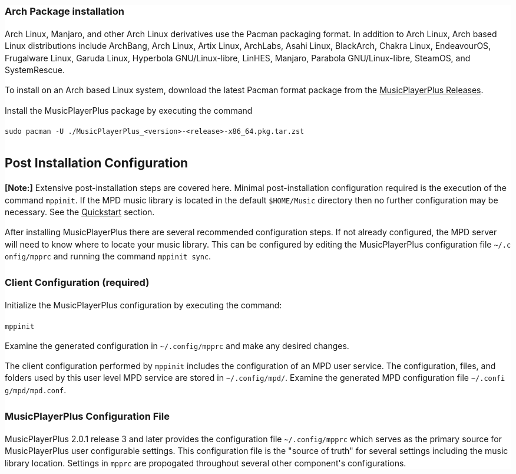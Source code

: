 ### Arch Package installation

Arch Linux, Manjaro, and other Arch Linux derivatives use the Pacman packaging
format. In addition to Arch Linux, Arch based Linux distributions include
ArchBang, Arch Linux, Artix Linux, ArchLabs, Asahi Linux, BlackArch,
Chakra Linux, EndeavourOS, Frugalware Linux, Garuda Linux,
Hyperbola GNU/Linux-libre, LinHES, Manjaro, Parabola GNU/Linux-libre,
SteamOS, and SystemRescue.

To install on an Arch based Linux system, download the latest Pacman format
package from the
[MusicPlayerPlus Releases](https://github.com/doctorfree/MusicPlayerPlus/releases).

Install the MusicPlayerPlus package by executing the command

```console
sudo pacman -U ./MusicPlayerPlus_<version>-<release>-x86_64.pkg.tar.zst
```

## Post Installation Configuration

**[Note:]** Extensive post-installation steps are covered here.
Minimal post-installation configuration required is the execution
of the command `mppinit`. If the MPD music library is located in
the default `$HOME/Music` directory then no further configuration
may be necessary. See the [Quickstart](#quickstart) section.

After installing MusicPlayerPlus there are several recommended
configuration steps. If not already configured, the MPD server
will need to know where to locate your music library. This can
be configured by editing the MusicPlayerPlus configuration file
`~/.config/mpprc` and running the command `mppinit sync`.

### Client Configuration (required)

Initialize the MusicPlayerPlus configuration by executing the command:

```
mppinit
```

Examine the generated configuration in `~/.config/mpprc` and make any desired changes.

The client configuration performed by `mppinit` includes the configuration
of an MPD user service. The configuration, files, and folders used by
this user level MPD service are stored in `~/.config/mpd/`. Examine the
generated MPD configuration file `~/.config/mpd/mpd.conf`.

### MusicPlayerPlus Configuration File

MusicPlayerPlus 2.0.1 release 3 and later provides the configuration file
`~/.config/mpprc` which serves as the primary source for MusicPlayerPlus
user configurable settings. This configuration file is the "source of truth"
for several settings including the music library location. Settings in
`mpprc` are propogated throughout several other component's configurations.
